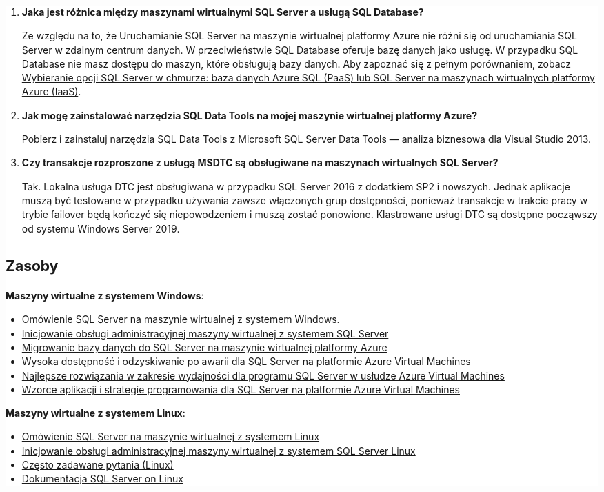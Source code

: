 1. **Jaka jest różnica między maszynami wirtualnymi SQL Server a usługą SQL Database?**

   Ze względu na to, że Uruchamianie SQL Server na maszynie wirtualnej platformy Azure nie różni się od uruchamiania SQL Server w zdalnym centrum danych. W przeciwieństwie [SQL Database](../../../sql-database/sql-database-technical-overview.md) oferuje bazę danych jako usługę. W przypadku SQL Database nie masz dostępu do maszyn, które obsługują bazy danych. Aby zapoznać się z pełnym porównaniem, zobacz [Wybieranie opcji SQL Server w chmurze: baza danych Azure SQL (PaaS) lub SQL Server na maszynach wirtualnych platformy Azure (IaaS)](../../../sql-database/sql-database-paas-vs-sql-server-iaas.md).

1. **Jak mogę zainstalować narzędzia SQL Data Tools na mojej maszynie wirtualnej platformy Azure?**

    Pobierz i zainstaluj narzędzia SQL Data Tools z [Microsoft SQL Server Data Tools — analiza biznesowa dla Visual Studio 2013](https://www.microsoft.com/download/details.aspx?id=42313).

1. **Czy transakcje rozproszone z usługą MSDTC są obsługiwane na maszynach wirtualnych SQL Server?**
   
    Tak. Lokalna usługa DTC jest obsługiwana w przypadku SQL Server 2016 z dodatkiem SP2 i nowszych. Jednak aplikacje muszą być testowane w przypadku używania zawsze włączonych grup dostępności, ponieważ transakcje w trakcie pracy w trybie failover będą kończyć się niepowodzeniem i muszą zostać ponowione. Klastrowane usługi DTC są dostępne począwszy od systemu Windows Server 2019. 

## <a name="resources"></a>Zasoby

**Maszyny wirtualne z systemem Windows**:

* [Omówienie SQL Server na maszynie wirtualnej z systemem Windows](virtual-machines-windows-sql-server-iaas-overview.md).
* [Inicjowanie obsługi administracyjnej maszyny wirtualnej z systemem SQL Server](virtual-machines-windows-portal-sql-server-provision.md)
* [Migrowanie bazy danych do SQL Server na maszynie wirtualnej platformy Azure](virtual-machines-windows-migrate-sql.md)
* [Wysoka dostępność i odzyskiwanie po awarii dla SQL Server na platformie Azure Virtual Machines](virtual-machines-windows-sql-high-availability-dr.md)
* [Najlepsze rozwiązania w zakresie wydajności dla programu SQL Server w usłudze Azure Virtual Machines](virtual-machines-windows-sql-performance.md)
* [Wzorce aplikacji i strategie programowania dla SQL Server na platformie Azure Virtual Machines](virtual-machines-windows-sql-server-app-patterns-dev-strategies.md)

**Maszyny wirtualne z systemem Linux**:

* [Omówienie SQL Server na maszynie wirtualnej z systemem Linux](../../linux/sql/sql-server-linux-virtual-machines-overview.md)
* [Inicjowanie obsługi administracyjnej maszyny wirtualnej z systemem SQL Server Linux](../../linux/sql/provision-sql-server-linux-virtual-machine.md)
* [Często zadawane pytania (Linux)](../../linux/sql/sql-server-linux-faq.md)
* [Dokumentacja SQL Server on Linux](https://docs.microsoft.com/sql/linux/sql-server-linux-overview)
